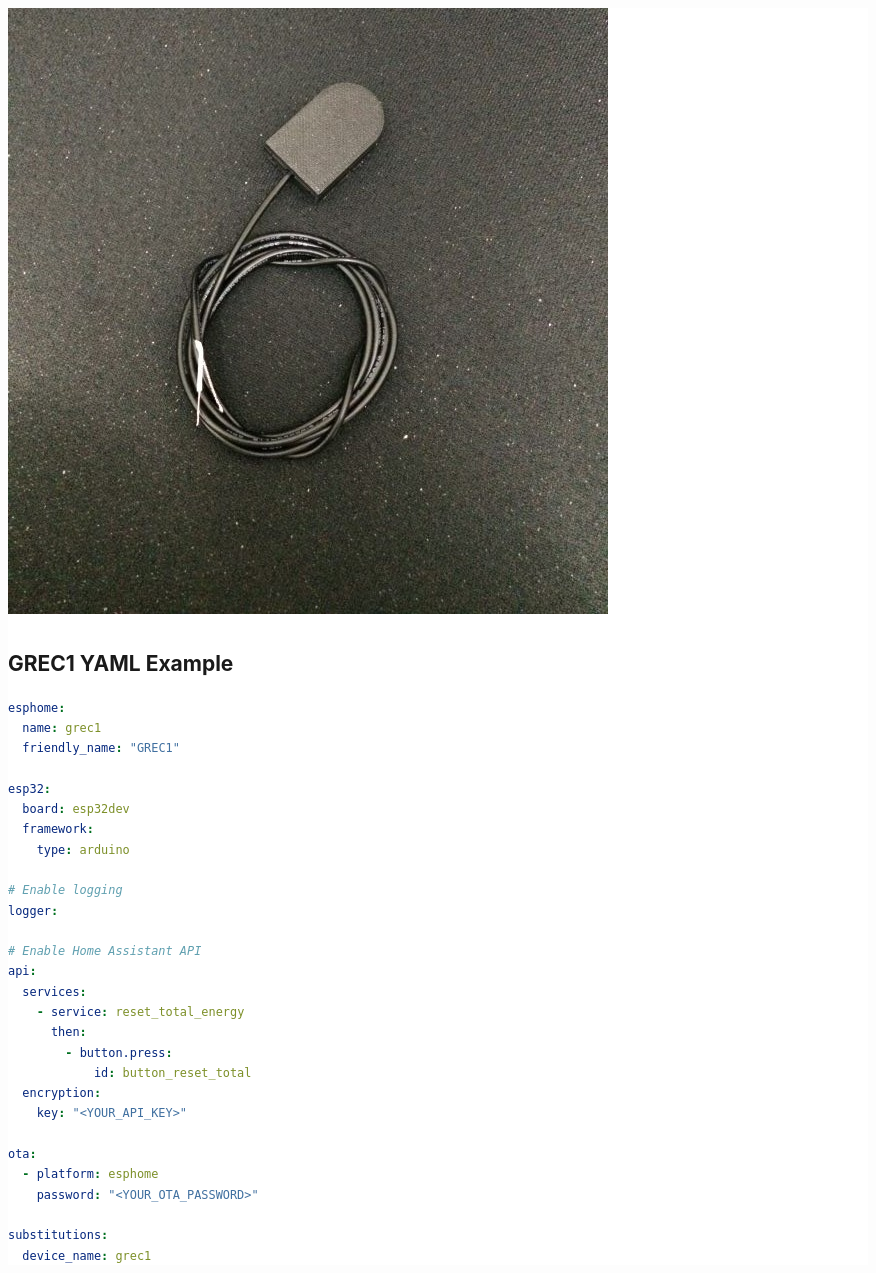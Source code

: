 ![GREC1 Photo Sensor](photo.sens.1m.jpg)

## GREC1 YAML Example

```yaml
esphome:
  name: grec1
  friendly_name: "GREC1"

esp32:
  board: esp32dev
  framework:
    type: arduino

# Enable logging
logger:

# Enable Home Assistant API
api:
  services:
    - service: reset_total_energy
      then:
        - button.press:
            id: button_reset_total
  encryption:
    key: "<YOUR_API_KEY>"

ota:
  - platform: esphome
    password: "<YOUR_OTA_PASSWORD>"

substitutions:
  device_name: grec1
```